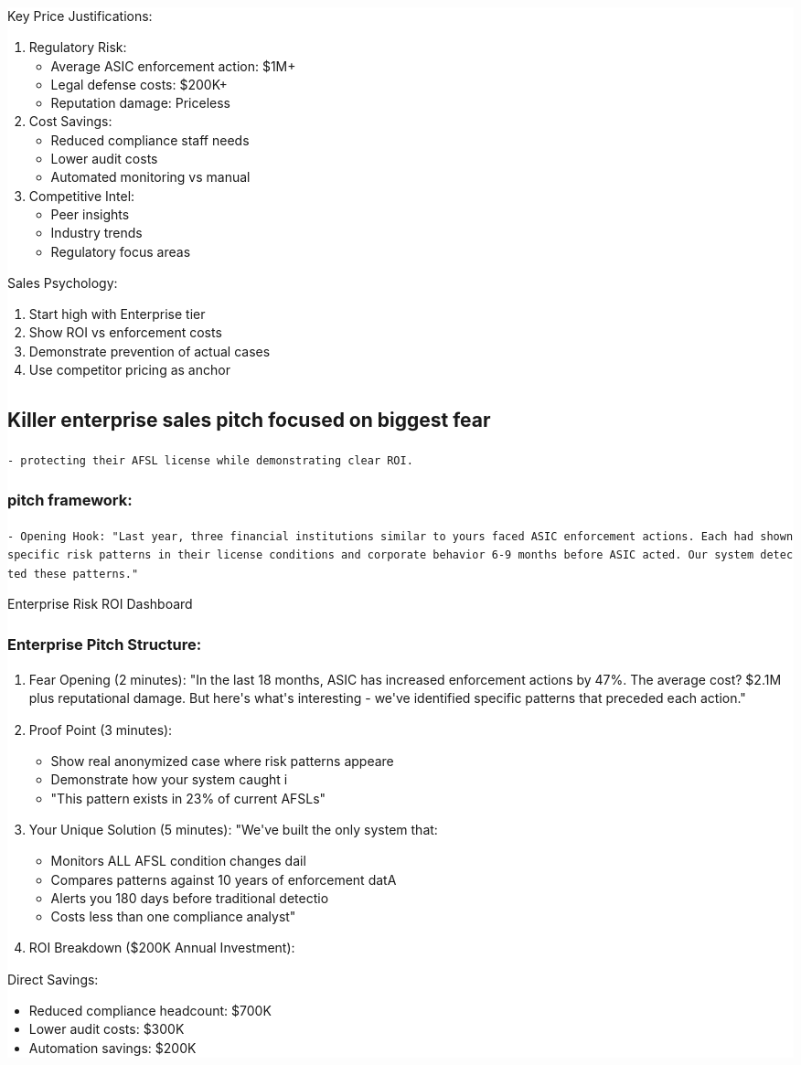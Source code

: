 
Key Price Justifications:

1.  Regulatory Risk:
    *   Average ASIC enforcement action: $1M+
    *   Legal defense costs: $200K+
    *   Reputation damage: Priceless
2.  Cost Savings:
    *   Reduced compliance staff needs
    *   Lower audit costs
    *   Automated monitoring vs manual
3.  Competitive Intel:
    *   Peer insights
    *   Industry trends
    *   Regulatory focus areas

Sales Psychology:

1.  Start high with Enterprise tier
2.  Show ROI vs enforcement costs
3.  Demonstrate prevention of actual cases
4.  Use competitor pricing as anchor



## Killer enterprise sales pitch focused on biggest fear
    - protecting their AFSL license while demonstrating clear ROI.
### pitch framework:
    - Opening Hook: "Last year, three financial institutions similar to yours faced ASIC enforcement actions. Each had shown specific risk patterns in their license conditions and corporate behavior 6-9 months before ASIC acted. Our system detected these patterns."

Enterprise Risk ROI Dashboard



### Enterprise Pitch Structure:
1. Fear Opening (2 minutes): "In the last 18 months, ASIC has increased enforcement actions by 47%. The average cost? $2.1M plus reputational damage. But here's what's interesting - we've identified specific patterns that preceded each action."
2. Proof Point (3 minutes):
    - Show real anonymized case where risk patterns appeare
    - Demonstrate how your system caught i
    - "This pattern exists in 23% of current AFSLs"

3.  Your Unique Solution (5 minutes): "We've built the only system that:
    - Monitors ALL AFSL condition changes dail
    - Compares patterns against 10 years of enforcement datA
    - Alerts you 180 days before traditional detectio
    - Costs less than one compliance analyst"

4.  ROI Breakdown ($200K Annual Investment):


Direct Savings:
- Reduced compliance headcount: $700K
- Lower audit costs: $300K
- Automation savings: $200K
